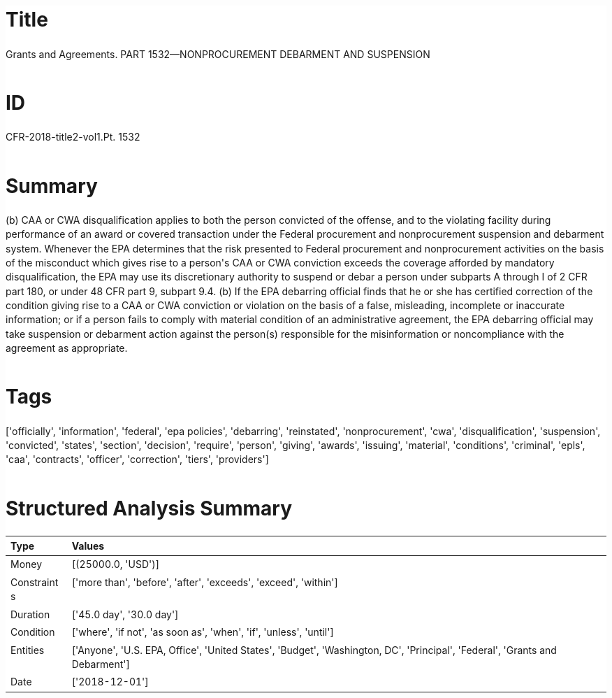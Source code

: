 # Title

 Grants and Agreements. PART 1532—NONPROCUREMENT DEBARMENT AND SUSPENSION


# ID

 CFR-2018-title2-vol1.Pt. 1532


# Summary

(b) CAA or CWA disqualification applies to both the person convicted of the offense, and to the violating facility during performance of an award or covered transaction under the Federal procurement and nonprocurement suspension and debarment system.
Whenever the EPA determines that the risk presented to Federal procurement and nonprocurement activities on the basis of the misconduct which gives rise to a person's CAA or CWA conviction exceeds the coverage afforded by mandatory disqualification, the EPA may use its discretionary authority to suspend or debar a person under subparts A through I of 2 CFR part 180, or under 48 CFR part 9, subpart 9.4.
(b) If the EPA debarring official finds that he or she has certified correction of the condition giving rise to a CAA or CWA conviction or violation on the basis of a false, misleading, incomplete or inaccurate information; or if a person fails to comply with material condition of an administrative agreement, the EPA debarring official may take suspension or debarment action against the person(s) responsible for the misinformation or noncompliance with the agreement as appropriate.


# Tags

['officially', 'information', 'federal', 'epa policies', 'debarring', 'reinstated', 'nonprocurement', 'cwa', 'disqualification', 'suspension', 'convicted', 'states', 'section', 'decision', 'require', 'person', 'giving', 'awards', 'issuing', 'material', 'conditions', 'criminal', 'epls', 'caa', 'contracts', 'officer', 'correction', 'tiers', 'providers']


# Structured Analysis Summary

| Type        | Values                                                                                                                      |
|:------------|:----------------------------------------------------------------------------------------------------------------------------|
| Money       | [(25000.0, 'USD')]                                                                                                          |
| Constraints | ['more than', 'before', 'after', 'exceeds', 'exceed', 'within']                                                             |
| Duration    | ['45.0 day', '30.0 day']                                                                                                    |
| Condition   | ['where', 'if not', 'as soon as', 'when', 'if', 'unless', 'until']                                                          |
| Entities    | ['Anyone', 'U.S. EPA, Office', 'United States', 'Budget', 'Washington, DC', 'Principal', 'Federal', 'Grants and Debarment'] |
| Date        | ['2018-12-01']                                                                                                              |
